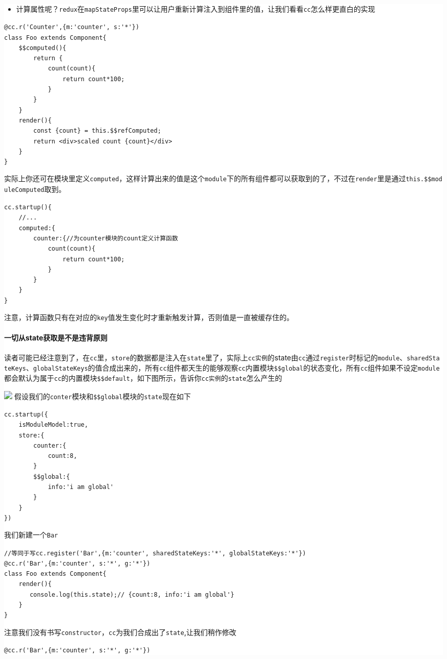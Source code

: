 * 计算属性呢？`redux`在`mapStateProps`里可以让用户重新计算注入到组件里的值，让我们看看`cc`怎么样更直白的实现
```
@cc.r('Counter',{m:'counter', s:'*'})
class Foo extends Component{
    $$computed(){
        return {
            count(count){
                return count*100;
            }
        }
    }
    render(){
        const {count} = this.$$refComputed;
        return <div>scaled count {count}</div>
    }
}
```
实际上你还可在模块里定义`computed`，这样计算出来的值是这个`module`下的所有组件都可以获取到的了，不过在`render`里是通过`this.$$moduleComputed`取到。
```
cc.startup(){
    //...
    computed:{
        counter:{//为counter模块的count定义计算函数
            count(count){
                return count*100;
            }
        }
    }
}
```
注意，计算函数只有在对应的`key`值发生变化时才重新触发计算，否则值是一直被缓存住的。

#### 一切从state获取是不是违背原则
读者可能已经注意到了，在`cc`里，`store`的数据都是注入在`state`里了，实际上`cc实例`的state由`cc`通过`register`时标记的`module`、`sharedStateKeys`、`globalStateKeys`的值合成出来的，所有`cc`组件都天生的能够观察`cc`内置模块`$$global`的状态变化，所有`cc`组件如果不设定`module`都会默认为属于`cc`的内置模块`$$default`，如下图所示，告诉你`cc实例`的`state`怎么产生的

![](https://user-gold-cdn.xitu.io/2019/3/10/1696792460447c10?w=1598&h=990&f=png&s=184585)
假设我们的`conter`模块和`$$global`模块的`state`现在如下
```
cc.startup({
    isModuleModel:true,
    store:{
        counter:{
            count:8,
        }
        $$global:{
            info:'i am global'
        }
    }
})
```
我们新建一个`Bar`
```
//等同于写cc.register('Bar',{m:'counter', sharedStateKeys:'*', globalStateKeys:'*'})
@cc.r('Bar',{m:'counter', s:'*', g:'*'})
class Foo extends Component{
    render(){
       console.log(this.state);// {count:8, info:'i am global'}
    }
}
```
注意我们没有书写`constructor`，`cc`为我们合成出了`state`,让我们稍作修改
```
@cc.r('Bar',{m:'counter', s:'*', g:'*'})
```